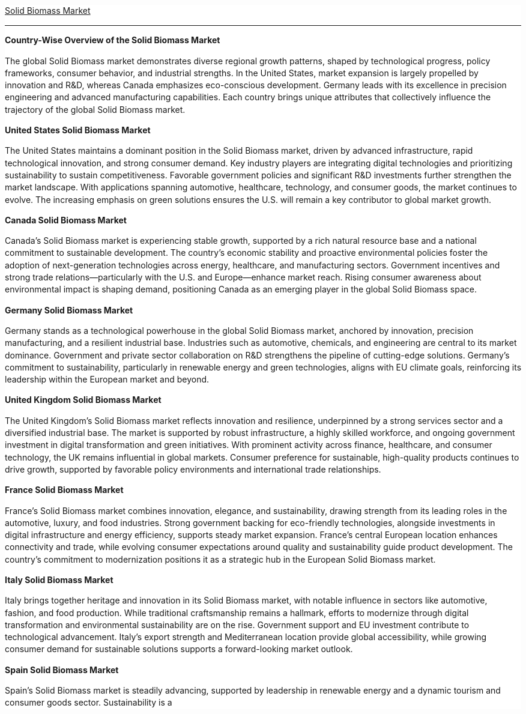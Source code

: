 <a href="https://www.marketresearchintellect.com/ask-for-discount/?rid=956122&amp;utm_source=Github-April&amp;utm_medium=049">Solid Biomass Market</a></p></blockquote><hr /><p class="" data-start="217" data-end="261"><strong data-start="217" data-end="261">Country-Wise Overview of the Solid Biomass Market</strong></p><p class="" data-start="263" data-end="774">The global Solid Biomass market demonstrates diverse regional growth patterns, shaped by technological progress, policy frameworks, consumer behavior, and industrial strengths. In the United States, market expansion is largely propelled by innovation and R&amp;D, whereas Canada emphasizes eco-conscious development. Germany leads with its excellence in precision engineering and advanced manufacturing capabilities. Each country brings unique attributes that collectively influence the trajectory of the global Solid Biomass market.</p><p class="" data-start="776" data-end="1421"><strong data-start="776" data-end="805">United States Solid Biomass Market</strong></p><p class="" data-start="776" data-end="1421">The United States maintains a dominant position in the Solid Biomass market, driven by advanced infrastructure, rapid technological innovation, and strong consumer demand. Key industry players are integrating digital technologies and prioritizing sustainability to sustain competitiveness. Favorable government policies and significant R&amp;D investments further strengthen the market landscape. With applications spanning automotive, healthcare, technology, and consumer goods, the market continues to evolve. The increasing emphasis on green solutions ensures the U.S. will remain a key contributor to global market growth.</p><p class="" data-start="1423" data-end="2019"><strong data-start="1423" data-end="1445">Canada Solid Biomass Market</strong></p><p class="" data-start="1423" data-end="2019">Canada&rsquo;s Solid Biomass market is experiencing stable growth, supported by a rich natural resource base and a national commitment to sustainable development. The country&rsquo;s economic stability and proactive environmental policies foster the adoption of next-generation technologies across energy, healthcare, and manufacturing sectors. Government incentives and strong trade relations&mdash;particularly with the U.S. and Europe&mdash;enhance market reach. Rising consumer awareness about environmental impact is shaping demand, positioning Canada as an emerging player in the global Solid Biomass space.</p><p class="" data-start="2021" data-end="2591"><strong data-start="2021" data-end="2044">Germany Solid Biomass Market</strong></p><p class="" data-start="2021" data-end="2591">Germany stands as a technological powerhouse in the global Solid Biomass market, anchored by innovation, precision manufacturing, and a resilient industrial base. Industries such as automotive, chemicals, and engineering are central to its market dominance. Government and private sector collaboration on R&amp;D strengthens the pipeline of cutting-edge solutions. Germany&rsquo;s commitment to sustainability, particularly in renewable energy and green technologies, aligns with EU climate goals, reinforcing its leadership within the European market and beyond.</p><p class="" data-start="2593" data-end="3221"><strong data-start="2593" data-end="2623">United Kingdom Solid Biomass Market</strong></p><p class="" data-start="2593" data-end="3221">The United Kingdom&rsquo;s Solid Biomass market reflects innovation and resilience, underpinned by a strong services sector and a diversified industrial base. The market is supported by robust infrastructure, a highly skilled workforce, and ongoing government investment in digital transformation and green initiatives. With prominent activity across finance, healthcare, and consumer technology, the UK remains influential in global markets. Consumer preference for sustainable, high-quality products continues to drive growth, supported by favorable policy environments and international trade relationships.</p><p class="" data-start="3223" data-end="3838"><strong data-start="3223" data-end="3245">France Solid Biomass Market</strong></p><p class="" data-start="3223" data-end="3838">France&rsquo;s Solid Biomass market combines innovation, elegance, and sustainability, drawing strength from its leading roles in the automotive, luxury, and food industries. Strong government backing for eco-friendly technologies, alongside investments in digital infrastructure and energy efficiency, supports steady market expansion. France&rsquo;s central European location enhances connectivity and trade, while evolving consumer expectations around quality and sustainability guide product development. The country&rsquo;s commitment to modernization positions it as a strategic hub in the European Solid Biomass market.</p><p class="" data-start="3840" data-end="4422"><strong data-start="3840" data-end="3861">Italy Solid Biomass Market</strong></p><p class="" data-start="3840" data-end="4422">Italy brings together heritage and innovation in its Solid Biomass market, with notable influence in sectors like automotive, fashion, and food production. While traditional craftsmanship remains a hallmark, efforts to modernize through digital transformation and environmental sustainability are on the rise. Government support and EU investment contribute to technological advancement. Italy&rsquo;s export strength and Mediterranean location provide global accessibility, while growing consumer demand for sustainable solutions supports a forward-looking market outlook.</p><p class="" data-start="4424" data-end="4975"><strong data-start="4424" data-end="4445">Spain Solid Biomass Market</strong></p><p class="" data-start="4424" data-end="4975">Spain&rsquo;s Solid Biomass market is steadily advancing, supported by leadership in renewable energy and a dynamic tourism and consumer goods sector. Sustainability is a